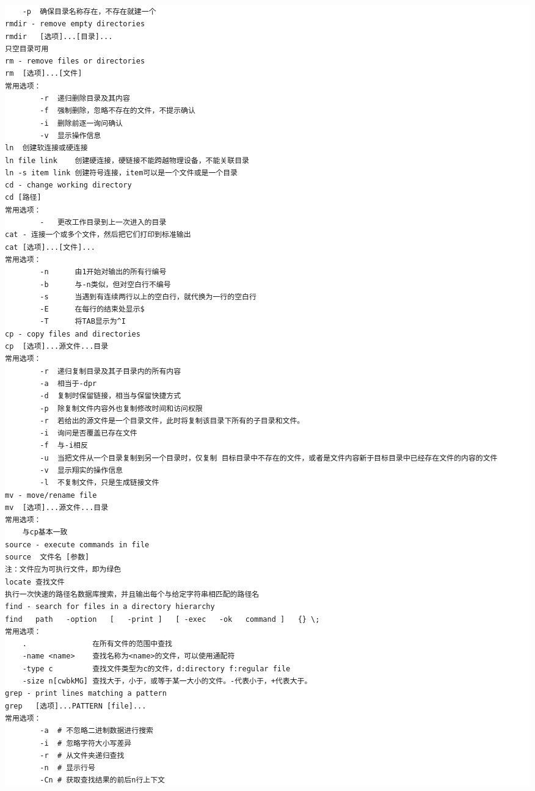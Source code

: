 ```
	-p	确保目录名称存在，不存在就建一个
rmdir - remove empty directories
rmdir	[选项]...[目录]...
只空目录可用
rm - remove files or directories
rm	[选项]...[文件]
常用选项：
		-r	递归删除目录及其内容
		-f 	强制删除，忽略不存在的文件，不提示确认
		-i 	删除前逐一询问确认
		-v	显示操作信息
ln 	创建软连接或硬连接
ln file link	创建硬连接，硬链接不能跨越物理设备，不能关联目录
ln -s item link	创建符号连接，item可以是一个文件或是一个目录
cd - change working directory
cd [路径]
常用选项：
		-	更改工作目录到上一次进入的目录
cat - 连接一个或多个文件，然后把它们打印到标准输出
cat	[选项]...[文件]...
常用选项：
		-n		由1开始对输出的所有行编号
		-b		与-n类似，但对空白行不编号
		-s		当遇到有连续两行以上的空白行，就代换为一行的空白行
		-E		在每行的结束处显示$
		-T		将TAB显示为^I
cp - copy files and directories
cp	[选项]...源文件...目录
常用选项：
		-r	递归复制目录及其子目录内的所有内容
		-a  相当于-dpr		  
		-d  复制时保留链接，相当与保留快捷方式
        -p  除复制文件内容外也复制修改时间和访问权限
        -r  若给出的源文件是一个目录文件，此时将复制该目录下所有的子目录和文件。
		-i	询问是否覆盖已存在文件
		-f  与-i相反
		-u	当把文件从一个目录复制到另一个目录时，仅复制 目标目录中不存在的文件，或者是文件内容新于目标目录中已经存在文件的内容的文件
		-v	显示翔实的操作信息
		-l  不复制文件，只是生成链接文件
mv - move/rename file
mv	[选项]...源文件...目录
常用选项：
	与cp基本一致
source - execute commands in file
source	文件名 [参数]
注：文件应为可执行文件，即为绿色
locate 查找文件
执行一次快速的路径名数据库搜索，并且输出每个与给定字符串相匹配的路径名
find - search for files in a directory hierarchy
find   path   -option   [   -print ]   [ -exec   -ok   command ]   {} \;
常用选项：
	.				在所有文件的范围中查找
	-name <name> 	查找名称为<name>的文件，可以使用通配符
	-type c			查找文件类型为c的文件，d:directory f:regular file
	-size n[cwbkMG]	查找大于，小于，或等于某一大小的文件。-代表小于，+代表大于。
grep - print lines matching a pattern
grep   [选项]...PATTERN [file]...
常用选项：
		-a	# 不忽略二进制数据进行搜索
		-i	# 忽略字符大小写差异
		-r	# 从文件夹递归查找
		-n	# 显示行号
		-Cn # 获取查找结果的前后n行上下文
```